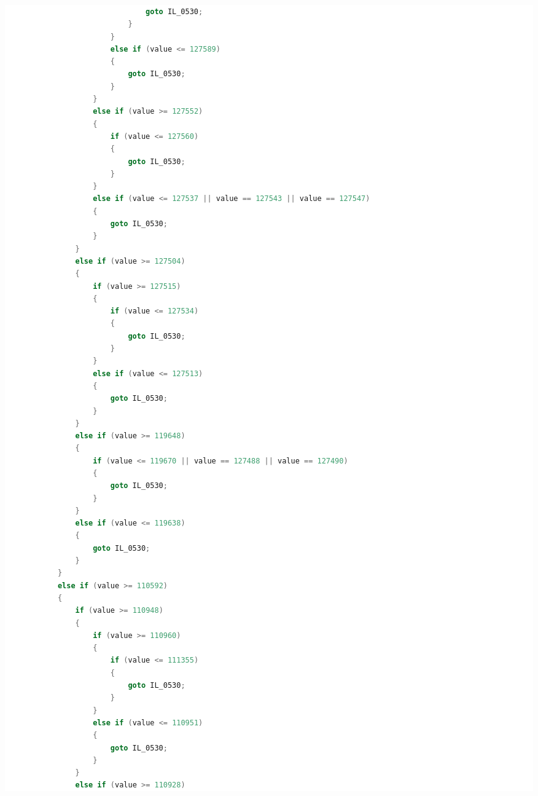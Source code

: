 ```cs
                                goto IL_0530;
                            }
                        }
                        else if (value <= 127589)
                        {
                            goto IL_0530;
                        }
                    }
                    else if (value >= 127552)
                    {
                        if (value <= 127560)
                        {
                            goto IL_0530;
                        }
                    }
                    else if (value <= 127537 || value == 127543 || value == 127547)
                    {
                        goto IL_0530;
                    }
                }
                else if (value >= 127504)
                {
                    if (value >= 127515)
                    {
                        if (value <= 127534)
                        {
                            goto IL_0530;
                        }
                    }
                    else if (value <= 127513)
                    {
                        goto IL_0530;
                    }
                }
                else if (value >= 119648)
                {
                    if (value <= 119670 || value == 127488 || value == 127490)
                    {
                        goto IL_0530;
                    }
                }
                else if (value <= 119638)
                {
                    goto IL_0530;
                }
            }
            else if (value >= 110592)
            {
                if (value >= 110948)
                {
                    if (value >= 110960)
                    {
                        if (value <= 111355)
                        {
                            goto IL_0530;
                        }
                    }
                    else if (value <= 110951)
                    {
                        goto IL_0530;
                    }
                }
                else if (value >= 110928)
```